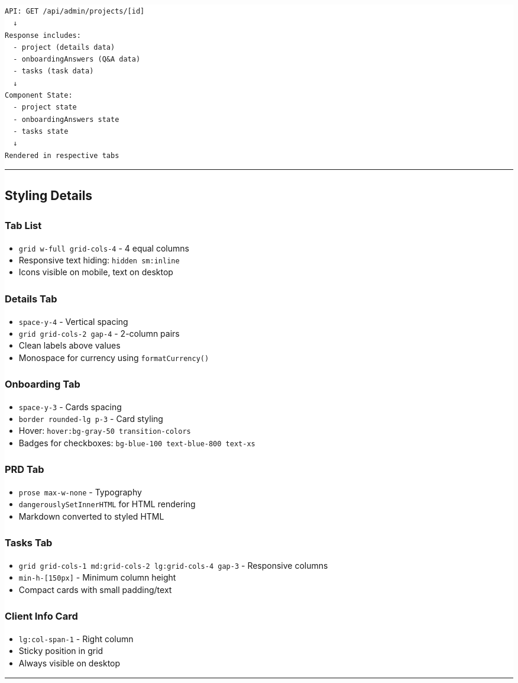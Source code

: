 ```
API: GET /api/admin/projects/[id]
  ↓
Response includes:
  - project (details data)
  - onboardingAnswers (Q&A data)
  - tasks (task data)
  ↓
Component State:
  - project state
  - onboardingAnswers state
  - tasks state
  ↓
Rendered in respective tabs
```

---

## Styling Details

### Tab List
- `grid w-full grid-cols-4` - 4 equal columns
- Responsive text hiding: `hidden sm:inline` 
- Icons visible on mobile, text on desktop

### Details Tab
- `space-y-4` - Vertical spacing
- `grid grid-cols-2 gap-4` - 2-column pairs
- Clean labels above values
- Monospace for currency using `formatCurrency()`

### Onboarding Tab
- `space-y-3` - Cards spacing
- `border rounded-lg p-3` - Card styling
- Hover: `hover:bg-gray-50 transition-colors`
- Badges for checkboxes: `bg-blue-100 text-blue-800 text-xs`

### PRD Tab
- `prose max-w-none` - Typography
- `dangerouslySetInnerHTML` for HTML rendering
- Markdown converted to styled HTML

### Tasks Tab
- `grid grid-cols-1 md:grid-cols-2 lg:grid-cols-4 gap-3` - Responsive columns
- `min-h-[150px]` - Minimum column height
- Compact cards with small padding/text

### Client Info Card
- `lg:col-span-1` - Right column
- Sticky position in grid
- Always visible on desktop

---